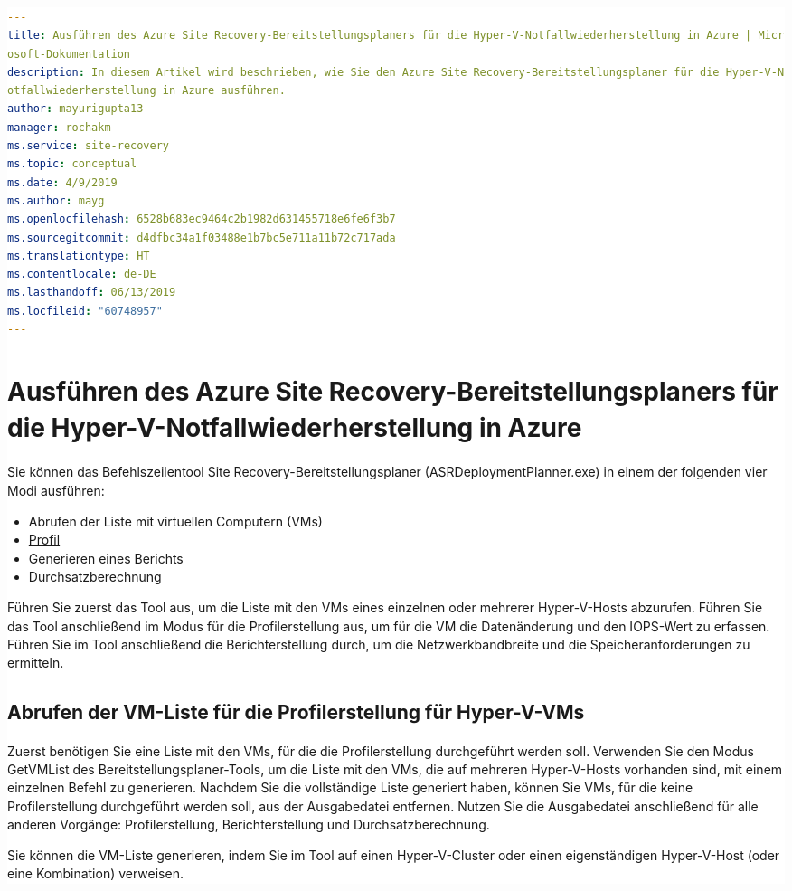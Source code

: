 ```yaml
---
title: Ausführen des Azure Site Recovery-Bereitstellungsplaners für die Hyper-V-Notfallwiederherstellung in Azure | Microsoft-Dokumentation
description: In diesem Artikel wird beschrieben, wie Sie den Azure Site Recovery-Bereitstellungsplaner für die Hyper-V-Notfallwiederherstellung in Azure ausführen.
author: mayurigupta13
manager: rochakm
ms.service: site-recovery
ms.topic: conceptual
ms.date: 4/9/2019
ms.author: mayg
ms.openlocfilehash: 6528b683ec9464c2b1982d631455718e6fe6f3b7
ms.sourcegitcommit: d4dfbc34a1f03488e1b7bc5e711a11b72c717ada
ms.translationtype: HT
ms.contentlocale: de-DE
ms.lasthandoff: 06/13/2019
ms.locfileid: "60748957"
---
```

# <a name="run-the-azure-site-recovery-deployment-planner-for-hyper-v-disaster-recovery-to-azure"></a>Ausführen des Azure Site Recovery-Bereitstellungsplaners für die Hyper-V-Notfallwiederherstellung in Azure

Sie können das Befehlszeilentool Site Recovery-Bereitstellungsplaner (ASRDeploymentPlanner.exe) in einem der folgenden vier Modi ausführen: 
-   Abrufen der Liste mit virtuellen Computern (VMs)
-   [Profil](#profile-hyper-v-vms)
-   Generieren eines Berichts
-   [Durchsatzberechnung](#get-throughput)

Führen Sie zuerst das Tool aus, um die Liste mit den VMs eines einzelnen oder mehrerer Hyper-V-Hosts abzurufen. Führen Sie das Tool anschließend im Modus für die Profilerstellung aus, um für die VM die Datenänderung und den IOPS-Wert zu erfassen. Führen Sie im Tool anschließend die Berichterstellung durch, um die Netzwerkbandbreite und die Speicheranforderungen zu ermitteln.

## <a name="get-the-vm-list-for-profiling-hyper-v-vms"></a>Abrufen der VM-Liste für die Profilerstellung für Hyper-V-VMs
Zuerst benötigen Sie eine Liste mit den VMs, für die die Profilerstellung durchgeführt werden soll. Verwenden Sie den Modus GetVMList des Bereitstellungsplaner-Tools, um die Liste mit den VMs, die auf mehreren Hyper-V-Hosts vorhanden sind, mit einem einzelnen Befehl zu generieren. Nachdem Sie die vollständige Liste generiert haben, können Sie VMs, für die keine Profilerstellung durchgeführt werden soll, aus der Ausgabedatei entfernen. Nutzen Sie die Ausgabedatei anschließend für alle anderen Vorgänge: Profilerstellung, Berichterstellung und Durchsatzberechnung.

Sie können die VM-Liste generieren, indem Sie im Tool auf einen Hyper-V-Cluster oder einen eigenständigen Hyper-V-Host (oder eine Kombination) verweisen.
